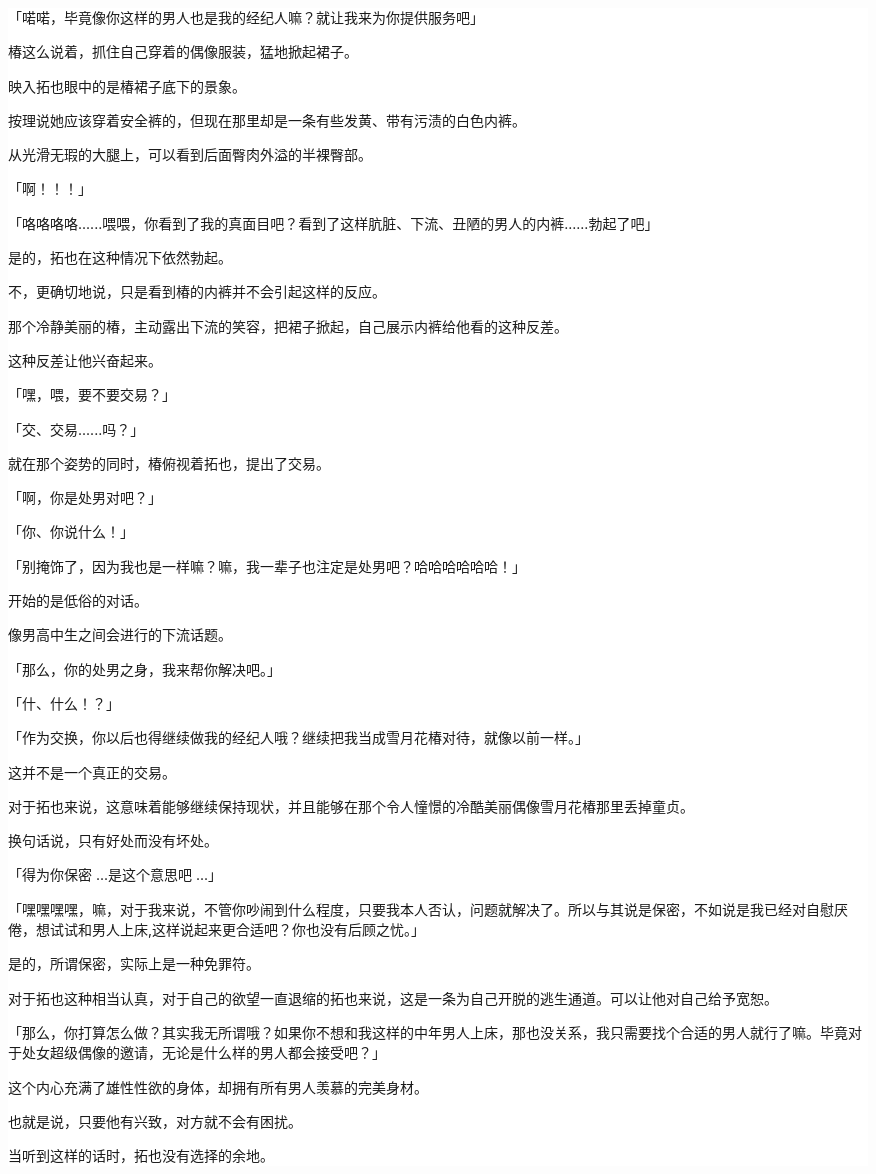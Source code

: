 「喏喏，毕竟像你这样的男人也是我的经纪人嘛？就让我来为你提供服务吧」

椿这么说着，抓住自己穿着的偶像服装，猛地掀起裙子。

映入拓也眼中的是椿裙子底下的景象。

按理说她应该穿着安全裤的，但现在那里却是一条有些发黄、带有污渍的白色内裤。

从光滑无瑕的大腿上，可以看到后面臀肉外溢的半裸臀部。

「啊！！！」

「咯咯咯咯......喂喂，你看到了我的真面目吧？看到了这样肮脏、下流、丑陋的男人的内裤......勃起了吧」

是的，拓也在这种情况下依然勃起。

不，更确切地说，只是看到椿的内裤并不会引起这样的反应。

那个冷静美丽的椿，主动露出下流的笑容，把裙子掀起，自己展示内裤给他看的这种反差。

这种反差让他兴奋起来。

「嘿，喂，要不要交易？」

「交、交易......吗？」

就在那个姿势的同时，椿俯视着拓也，提出了交易。

「啊，你是处男对吧？」

「你、你说什么！」

「别掩饰了，因为我也是一样嘛？嘛，我一辈子也注定是处男吧？哈哈哈哈哈哈！」

开始的是低俗的对话。

像男高中生之间会进行的下流话题。

「那么，你的处男之身，我来帮你解决吧。」

「什、什么！？」

「作为交换，你以后也得继续做我的经纪人哦？继续把我当成雪月花椿对待，就像以前一样。」

这并不是一个真正的交易。

对于拓也来说，这意味着能够继续保持现状，并且能够在那个令人憧憬的冷酷美丽偶像雪月花椿那里丢掉童贞。

换句话说，只有好处而没有坏处。

「得为你保密 ...是这个意思吧 ...」

「嘿嘿嘿嘿，嘛，对于我来说，不管你吵闹到什么程度，只要我本人否认，问题就解决了。所以与其说是保密，不如说是我已经对自慰厌倦，想试试和男人上床,这样说起来更合适吧？你也没有后顾之忧。」

是的，所谓保密，实际上是一种免罪符。

对于拓也这种相当认真，对于自己的欲望一直退缩的拓也来说，这是一条为自己开脱的逃生通道。可以让他对自己给予宽恕。

「那么，你打算怎么做？其实我无所谓哦？如果你不想和我这样的中年男人上床，那也没关系，我只需要找个合适的男人就行了嘛。毕竟对于处女超级偶像的邀请，无论是什么样的男人都会接受吧？」

这个内心充满了雄性性欲的身体，却拥有所有男人羡慕的完美身材。

也就是说，只要他有兴致，对方就不会有困扰。

当听到这样的话时，拓也没有选择的余地。
